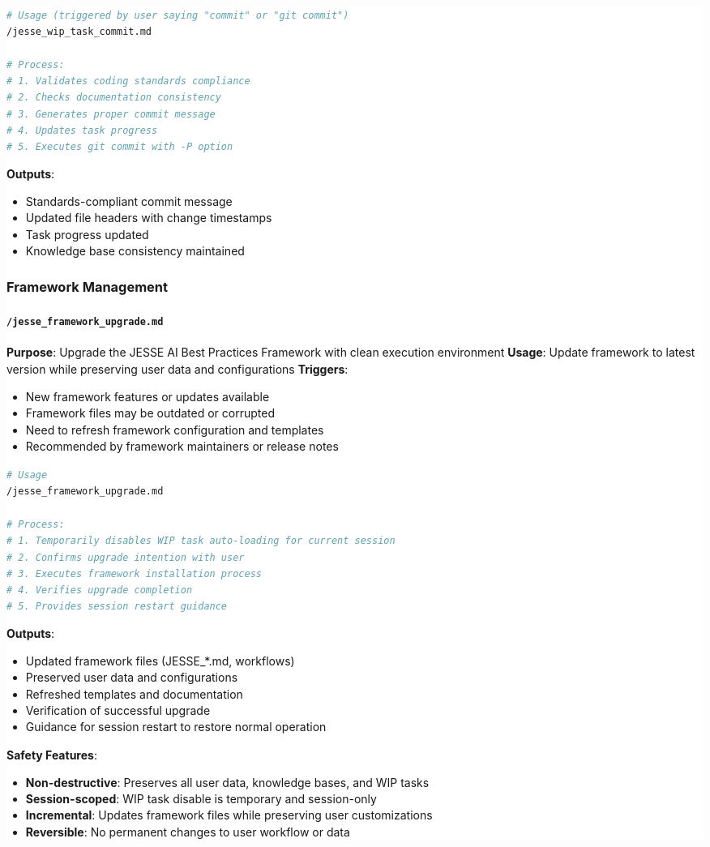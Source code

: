 ```bash
# Usage (triggered by user saying "commit" or "git commit")
/jesse_wip_task_commit.md

# Process:
# 1. Validates coding standards compliance
# 2. Checks documentation consistency
# 3. Generates proper commit message
# 4. Updates task progress
# 5. Executes git commit with -P option
```

**Outputs**:
- Standards-compliant commit message
- Updated file headers with change timestamps
- Task progress updated
- Knowledge base consistency maintained

### Framework Management

#### `/jesse_framework_upgrade.md`
**Purpose**: Upgrade the JESSE AI Best Practices Framework with clean execution environment
**Usage**: Update framework to latest version while preserving user data and configurations
**Triggers**:
- New framework features or updates available
- Framework files may be outdated or corrupted
- Need to refresh framework configuration and templates
- Recommended by framework maintainers or release notes

```bash
# Usage
/jesse_framework_upgrade.md

# Process:
# 1. Temporarily disables WIP task auto-loading for current session
# 2. Confirms upgrade intention with user
# 3. Executes framework installation process
# 4. Verifies upgrade completion
# 5. Provides session restart guidance
```

**Outputs**:
- Updated framework files (JESSE_*.md, workflows)
- Preserved user data and configurations
- Refreshed templates and documentation
- Verification of successful upgrade
- Guidance for session restart to restore normal operation

**Safety Features**:
- **Non-destructive**: Preserves all user data, knowledge bases, and WIP tasks
- **Session-scoped**: WIP task disable is temporary and session-only
- **Incremental**: Updates framework files while preserving user customizations
- **Reversible**: No permanent changes to user workflow or data
